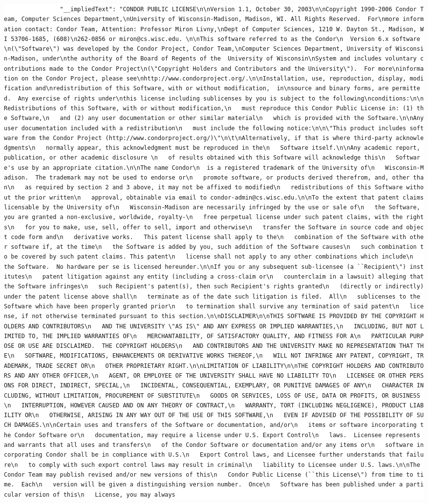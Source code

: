                    "__impliedText": "CONDOR PUBLIC LICENSE\n\nVersion 1.1, October 30, 2003\n\nCopyright 1990-2006 Condor Team, Computer Sciences Department,\nUniversity of Wisconsin-Madison, Madison, WI. All Rights Reserved.  For\nmore information contact: Condor Team, Attention: Professor Miron Livny,\nDept of Computer Sciences, 1210 W. Dayton St., Madison, WI 53706-1685, (608)\n262-0856 or miron@cs.wisc.edu. \n\nThis software referred to as the Condor\n  Version 6.x software\n(\"Software\") was developed by the Condor Project, Condor Team,\nComputer Sciences Department, University of Wisconsin-Madison, under\nthe authority of the Board of Regents of the  University of Wisconsin\nSystem and includes voluntary contributions made to the Condor Project\n(\"Copyright Holders and Contributors and the University\").  For more\ninformation on the Condor Project, please see\nhttp://www.condorproject.org/.\n\nInstallation, use, reproduction, display, modification and\nredistribution of this Software, with or without modification,  in\nsource and binary forms, are permitted.  Any exercise of rights under\nthis license including sublicenses by you is subject to the following\nconditions:\n\nRedistributions of this Software, with or without modification,\n   must reproduce this Condor Public License in: (1) the Software,\n   and (2) any user documentation or other similar material\n   which is provided with the Software.\n\nAny user documentation included with a redistribution\n   must include the following notice:\n\n\"This product includes software from the Condor Project (http://www.condorproject.org/)\"\n\t\nAlternatively, if that is where third-party acknowledgments\n   normally appear, this acknowledgment must be reproduced in the\n   Software itself.\n\nAny academic report, publication, or other academic disclosure \n   of results obtained with this Software will acknowledge this\n   Software's use by an appropriate citation.\n\nThe name Condor\n  is a registered trademark of the University of\n   Wisconsin-Madison.  The trademark may not be used to endorse or\n   promote software, or products derived therefrom, and, other than\n   as required by section 2 and 3 above, it may not be affixed to modified\n   redistributions of this Software without the prior written\n   approval, obtainable via email to condor-admin@cs.wisc.edu.\n\nTo the extent that patent claims licensable by the University of\n   Wisconsin-Madison are necessarily infringed by the use or sale of\n   the Software, you are granted a non-exclusive, worldwide, royalty-\n   free perpetual license under such patent claims, with the rights\n   for you to make, use, sell, offer to sell, import and otherwise\n   transfer the Software in source code and object code form and\n   derivative works.   This patent license shall apply to the\n   combination of the Software with other software if, at the time\n   the Software is added by you, such addition of the Software causes\n   such combination to be covered by such patent claims. This patent\n   license shall not apply to any other combinations which include\n   the Software.  No hardware per se is licensed hereunder.\n\nIf you or any subsequent sub-licensee (a ``Recipient\") institutes\n   patent litigation against any entity (including a cross-claim or\n   counterclaim in a lawsuit) alleging that the Software infringes\n   such Recipient's patent(s), then such Recipient's rights granted\n   (directly or indirectly) under the patent license above shall\n   terminate as of the date such litigation is filed.  All\n   sublicenses to the Software which have been properly granted prior\n   to termination shall survive any termination of said patent\n   license, if not otherwise terminated pursuant to this section.\n\nDISCLAIMER\n\nTHIS SOFTWARE IS PROVIDED BY THE COPYRIGHT HOLDERS AND CONTRIBUTORS\n   AND THE UNIVERSITY \"AS IS\" AND ANY EXPRESS OR IMPLIED WARRANTIES,\n   INCLUDING, BUT NOT LIMITED TO, THE IMPLIED WARRANTIES OF\n   MERCHANTABILITY, OF SATISFACTORY QUALITY, AND FITNESS FOR A\n   PARTICULAR PURPOSE OR USE ARE DISCLAIMED.  THE COPYRIGHT HOLDERS\n   AND CONTRIBUTORS AND THE UNIVERSITY MAKE NO REPRESENTATION THAT THE\n   SOFTWARE, MODIFICATIONS, ENHANCEMENTS OR DERIVATIVE WORKS THEREOF,\n   WILL NOT INFRINGE ANY PATENT, COPYRIGHT, TRADEMARK, TRADE SECRET OR\n   OTHER PROPRIETARY RIGHT.\n\nLIMITATION OF LIABILITY\n\nTHE COPYRIGHT HOLDERS AND CONTRIBUTORS AND ANY OTHER OFFICER,\n   AGENT, OR EMPLOYEE OF THE UNIVERSITY SHALL HAVE NO LIABILITY TO\n   LICENSEE OR OTHER PERSONS FOR DIRECT, INDIRECT, SPECIAL,\n   INCIDENTAL, CONSEQUENTIAL, EXEMPLARY, OR PUNITIVE DAMAGES OF ANY\n   CHARACTER INCLUDING, WITHOUT LIMITATION, PROCUREMENT OF SUBSTITUTE\n   GOODS OR SERVICES, LOSS OF USE, DATA OR PROFITS, OR BUSINESS\n   INTERRUPTION, HOWEVER CAUSED AND ON ANY THEORY OF CONTRACT,\n   WARRANTY, TORT (INCLUDING NEGLIGENCE), PRODUCT LIABILITY OR\n   OTHERWISE, ARISING IN ANY WAY OUT OF THE USE OF THIS SOFTWARE,\n   EVEN IF ADVISED OF THE POSSIBILITY OF SUCH DAMAGES.\n\nCertain uses and transfers of the Software or documentation, and/or\n   items or software incorporating the Condor Software or\n   documentation, may require a license under U.S. Export Control\n   laws.  Licensee represents and warrants that all uses and transfers\n   of the Condor Software or documentation and/or any items or\n   software incorporating Condor shall be in compliance with U.S.\n   Export Control laws, and Licensee further understands that failure\n   to comply with such export control laws may result in criminal\n   liability to Licensee under U.S. laws.\n\nThe Condor Team may publish revised and/or new versions of this\n   Condor Public License (``this License\") from time to time.  Each\n   version will be given a distinguishing version number.  Once\n   Software has been published under a particular version of this\n   License, you may always